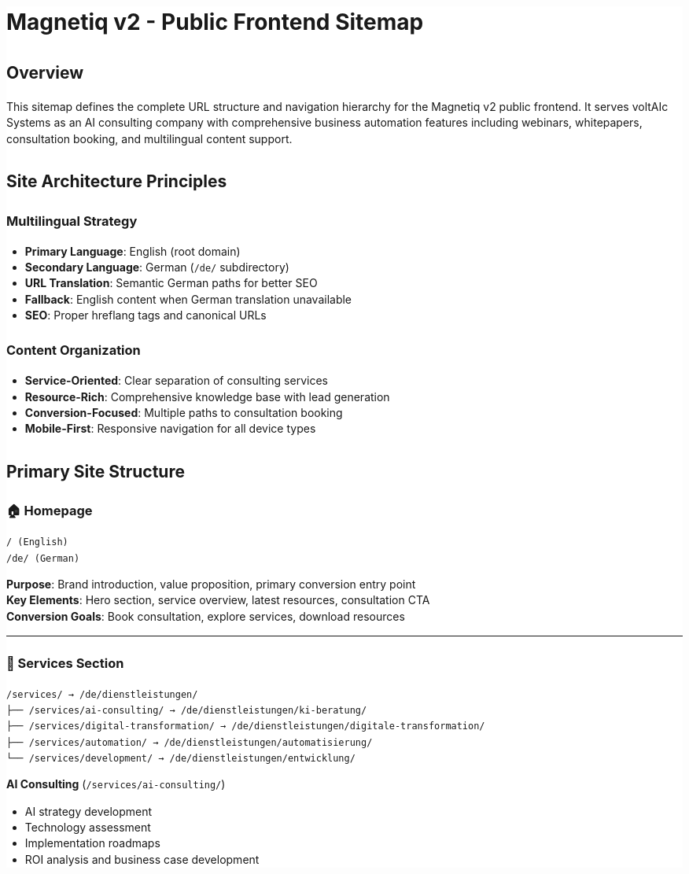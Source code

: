 # Magnetiq v2 - Public Frontend Sitemap

## Overview

This sitemap defines the complete URL structure and navigation hierarchy for the Magnetiq v2 public frontend. It serves voltAIc Systems as an AI consulting company with comprehensive business automation features including webinars, whitepapers, consultation booking, and multilingual content support.

## Site Architecture Principles

### Multilingual Strategy
- **Primary Language**: English (root domain)
- **Secondary Language**: German (`/de/` subdirectory)
- **URL Translation**: Semantic German paths for better SEO
- **Fallback**: English content when German translation unavailable
- **SEO**: Proper hreflang tags and canonical URLs

### Content Organization
- **Service-Oriented**: Clear separation of consulting services
- **Resource-Rich**: Comprehensive knowledge base with lead generation
- **Conversion-Focused**: Multiple paths to consultation booking
- **Mobile-First**: Responsive navigation for all device types

## Primary Site Structure

### 🏠 Homepage
```
/ (English)
/de/ (German)
```

**Purpose**: Brand introduction, value proposition, primary conversion entry point  
**Key Elements**: Hero section, service overview, latest resources, consultation CTA  
**Conversion Goals**: Book consultation, explore services, download resources

---

### 🔵 Services Section
```
/services/ → /de/dienstleistungen/
├── /services/ai-consulting/ → /de/dienstleistungen/ki-beratung/
├── /services/digital-transformation/ → /de/dienstleistungen/digitale-transformation/
├── /services/automation/ → /de/dienstleistungen/automatisierung/
└── /services/development/ → /de/dienstleistungen/entwicklung/
```

**AI Consulting** (`/services/ai-consulting/`)
- AI strategy development
- Technology assessment
- Implementation roadmaps
- ROI analysis and business case development
